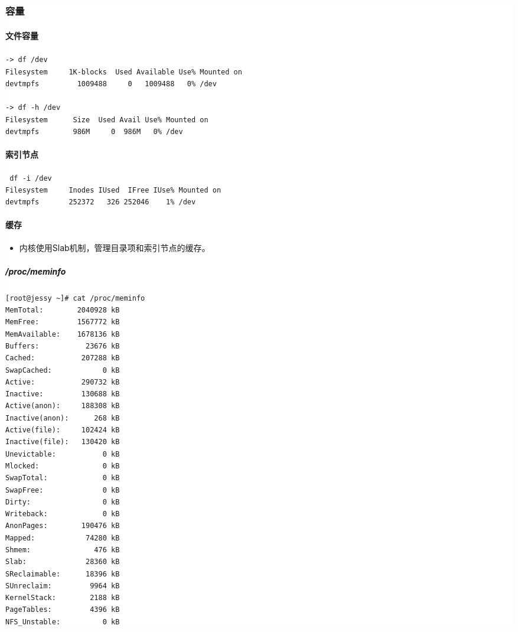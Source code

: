 ### 容量

#### 文件容量

````
-> df /dev
Filesystem     1K-blocks  Used Available Use% Mounted on
devtmpfs         1009488     0   1009488   0% /dev

-> df -h /dev
Filesystem      Size  Used Avail Use% Mounted on
devtmpfs        986M     0  986M   0% /dev

````

#### 索引节点

````
 df -i /dev
Filesystem     Inodes IUsed  IFree IUse% Mounted on
devtmpfs       252372   326 252046    1% /dev

````

#### 缓存

- 内核使用Slab机制，管理目录项和索引节点的缓存。

##### /proc/meminfo

````
[root@jessy ~]# cat /proc/meminfo 
MemTotal:        2040928 kB
MemFree:         1567772 kB
MemAvailable:    1678136 kB
Buffers:           23676 kB
Cached:           207288 kB
SwapCached:            0 kB
Active:           290732 kB
Inactive:         130688 kB
Active(anon):     188308 kB
Inactive(anon):      268 kB
Active(file):     102424 kB
Inactive(file):   130420 kB
Unevictable:           0 kB
Mlocked:               0 kB
SwapTotal:             0 kB
SwapFree:              0 kB
Dirty:                 0 kB
Writeback:             0 kB
AnonPages:        190476 kB
Mapped:            74280 kB
Shmem:               476 kB
Slab:              28360 kB
SReclaimable:      18396 kB
SUnreclaim:         9964 kB
KernelStack:        2188 kB
PageTables:         4396 kB
NFS_Unstable:          0 kB

````
